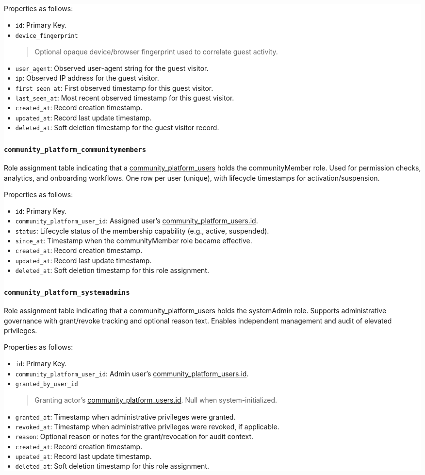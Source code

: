 Properties as follows:

- `id`: Primary Key.
- `device_fingerprint`
  > Optional opaque device/browser fingerprint used to correlate guest
  > activity.
- `user_agent`: Observed user-agent string for the guest visitor.
- `ip`: Observed IP address for the guest visitor.
- `first_seen_at`: First observed timestamp for this guest visitor.
- `last_seen_at`: Most recent observed timestamp for this guest visitor.
- `created_at`: Record creation timestamp.
- `updated_at`: Record last update timestamp.
- `deleted_at`: Soft deletion timestamp for the guest visitor record.

### `community_platform_communitymembers`

Role assignment table indicating that a [community_platform_users](#community_platform_users)
holds the communityMember role. Used for permission checks, analytics,
and onboarding workflows. One row per user (unique), with lifecycle
timestamps for activation/suspension.

Properties as follows:

- `id`: Primary Key.
- `community_platform_user_id`: Assigned user’s [community_platform_users.id](#community_platform_users).
- `status`: Lifecycle status of the membership capability (e.g., active, suspended).
- `since_at`: Timestamp when the communityMember role became effective.
- `created_at`: Record creation timestamp.
- `updated_at`: Record last update timestamp.
- `deleted_at`: Soft deletion timestamp for this role assignment.

### `community_platform_systemadmins`

Role assignment table indicating that a [community_platform_users](#community_platform_users)
holds the systemAdmin role. Supports administrative governance with
grant/revoke tracking and optional reason text. Enables independent
management and audit of elevated privileges.

Properties as follows:

- `id`: Primary Key.
- `community_platform_user_id`: Admin user’s [community_platform_users.id](#community_platform_users).
- `granted_by_user_id`
  > Granting actor’s [community_platform_users.id](#community_platform_users). Null when
  > system-initialized.
- `granted_at`: Timestamp when administrative privileges were granted.
- `revoked_at`: Timestamp when administrative privileges were revoked, if applicable.
- `reason`: Optional reason or notes for the grant/revocation for audit context.
- `created_at`: Record creation timestamp.
- `updated_at`: Record last update timestamp.
- `deleted_at`: Soft deletion timestamp for this role assignment.
